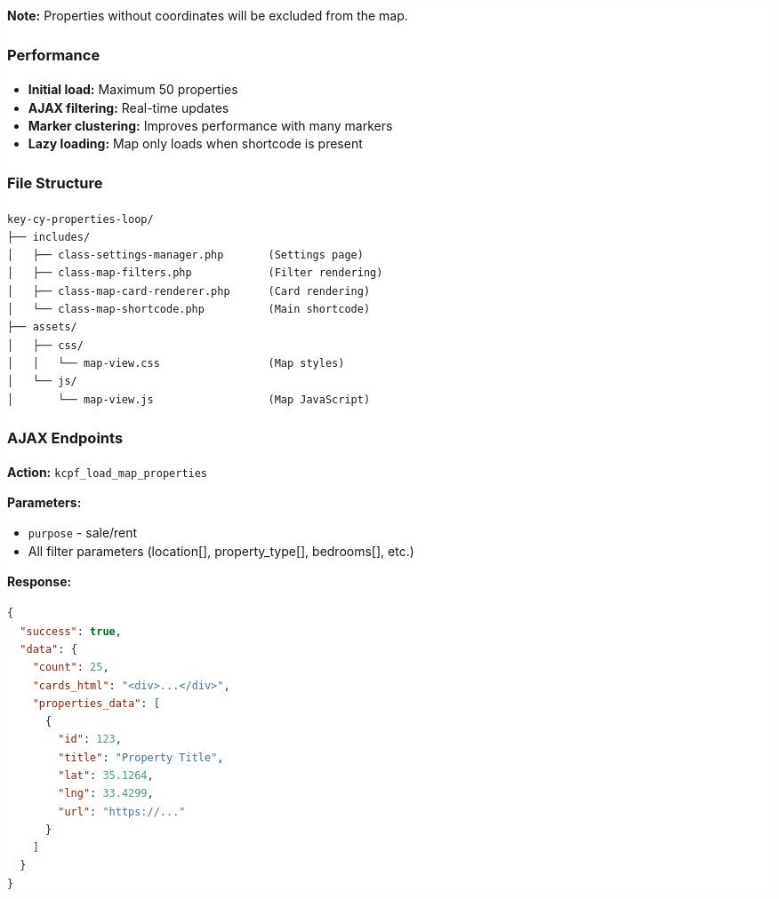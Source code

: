 **Note:** Properties without coordinates will be excluded from the map.

### Performance

- **Initial load:** Maximum 50 properties
- **AJAX filtering:** Real-time updates
- **Marker clustering:** Improves performance with many markers
- **Lazy loading:** Map only loads when shortcode is present

### File Structure

```
key-cy-properties-loop/
├── includes/
│   ├── class-settings-manager.php       (Settings page)
│   ├── class-map-filters.php            (Filter rendering)
│   ├── class-map-card-renderer.php      (Card rendering)
│   └── class-map-shortcode.php          (Main shortcode)
├── assets/
│   ├── css/
│   │   └── map-view.css                 (Map styles)
│   └── js/
│       └── map-view.js                  (Map JavaScript)
```

### AJAX Endpoints

**Action:** `kcpf_load_map_properties`

**Parameters:**

- `purpose` - sale/rent
- All filter parameters (location[], property_type[], bedrooms[], etc.)

**Response:**

```json
{
  "success": true,
  "data": {
    "count": 25,
    "cards_html": "<div>...</div>",
    "properties_data": [
      {
        "id": 123,
        "title": "Property Title",
        "lat": 35.1264,
        "lng": 33.4299,
        "url": "https://..."
      }
    ]
  }
}
```
